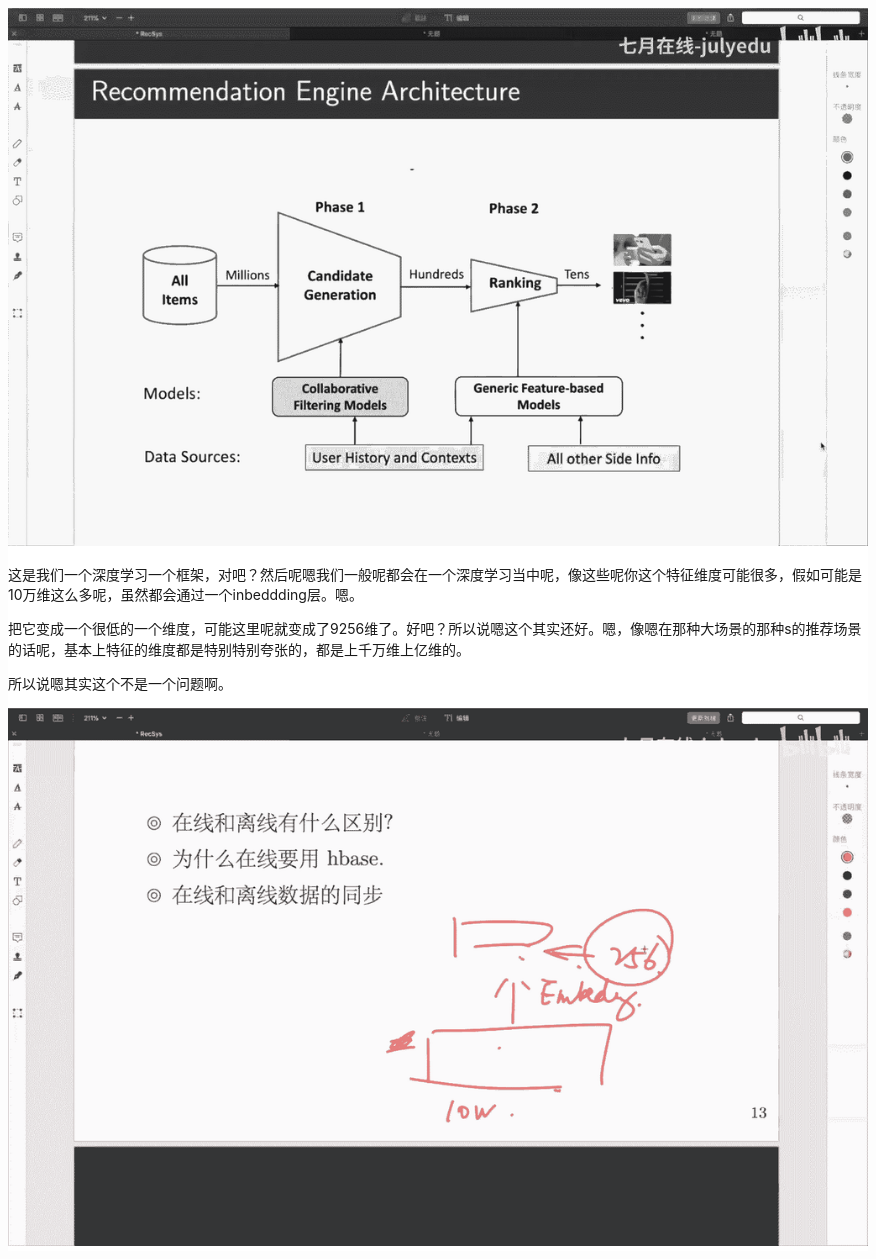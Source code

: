 ![](img/b7391cad0753ccc37cb36e9da8fc80af_72.png)

这是我们一个深度学习一个框架，对吧？然后呢嗯我们一般呢都会在一个深度学习当中呢，像这些呢你这个特征维度可能很多，假如可能是10万维这么多呢，虽然都会通过一个inbeddding层。嗯。

把它变成一个很低的一个维度，可能这里呢就变成了9256维了。好吧？所以说嗯这个其实还好。嗯，像嗯在那种大场景的那种s的推荐场景的话呢，基本上特征的维度都是特别特别夸张的，都是上千万维上亿维的。

所以说嗯其实这个不是一个问题啊。

![](img/b7391cad0753ccc37cb36e9da8fc80af_74.png)

